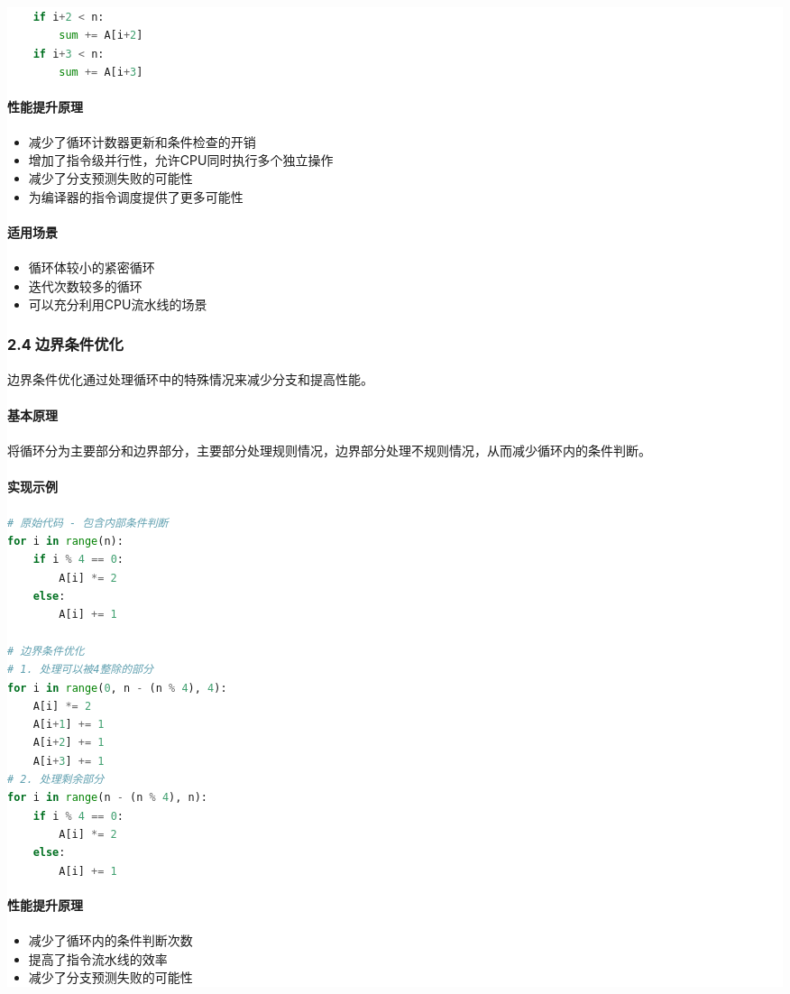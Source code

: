 ```python
    if i+2 < n:
        sum += A[i+2]
    if i+3 < n:
        sum += A[i+3]
```

#### 性能提升原理
- 减少了循环计数器更新和条件检查的开销
- 增加了指令级并行性，允许CPU同时执行多个独立操作
- 减少了分支预测失败的可能性
- 为编译器的指令调度提供了更多可能性

#### 适用场景
- 循环体较小的紧密循环
- 迭代次数较多的循环
- 可以充分利用CPU流水线的场景

### 2.4 边界条件优化

边界条件优化通过处理循环中的特殊情况来减少分支和提高性能。

#### 基本原理
将循环分为主要部分和边界部分，主要部分处理规则情况，边界部分处理不规则情况，从而减少循环内的条件判断。

#### 实现示例
```python
# 原始代码 - 包含内部条件判断
for i in range(n):
    if i % 4 == 0:
        A[i] *= 2
    else:
        A[i] += 1

# 边界条件优化
# 1. 处理可以被4整除的部分
for i in range(0, n - (n % 4), 4):
    A[i] *= 2
    A[i+1] += 1
    A[i+2] += 1
    A[i+3] += 1
# 2. 处理剩余部分
for i in range(n - (n % 4), n):
    if i % 4 == 0:
        A[i] *= 2
    else:
        A[i] += 1
```

#### 性能提升原理
- 减少了循环内的条件判断次数
- 提高了指令流水线的效率
- 减少了分支预测失败的可能性
